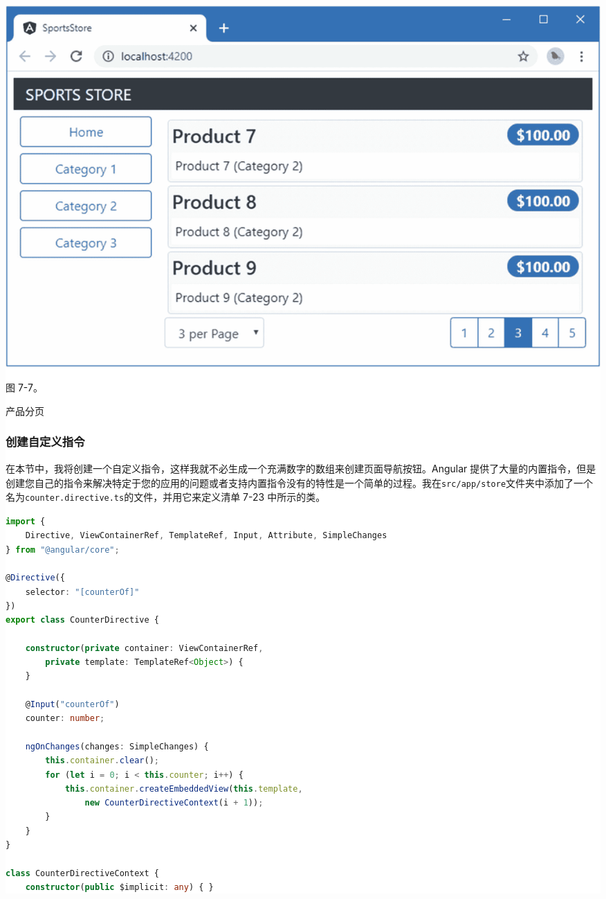 ![img/421542_4_En_7_Fig7_HTML.jpg](img/421542_4_En_7_Fig7_HTML.jpg)

图 7-7。

产品分页

### 创建自定义指令

在本节中，我将创建一个自定义指令，这样我就不必生成一个充满数字的数组来创建页面导航按钮。Angular 提供了大量的内置指令，但是创建您自己的指令来解决特定于您的应用的问题或者支持内置指令没有的特性是一个简单的过程。我在`src/app/store`文件夹中添加了一个名为`counter.directive.ts`的文件，并用它来定义清单 7-23 中所示的类。

```ts
import {
    Directive, ViewContainerRef, TemplateRef, Input, Attribute, SimpleChanges
} from "@angular/core";

@Directive({
    selector: "[counterOf]"
})
export class CounterDirective {

    constructor(private container: ViewContainerRef,
        private template: TemplateRef<Object>) {
    }

    @Input("counterOf")
    counter: number;

    ngOnChanges(changes: SimpleChanges) {
        this.container.clear();
        for (let i = 0; i < this.counter; i++) {
            this.container.createEmbeddedView(this.template,
                new CounterDirectiveContext(i + 1));
        }
    }
}

class CounterDirectiveContext {
    constructor(public $implicit: any) { }
```